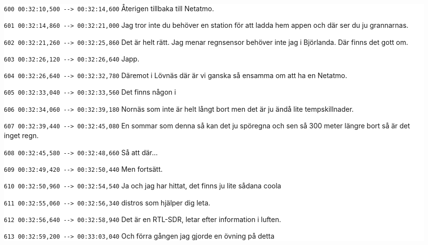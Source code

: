 

`600 00:32:10,500 --> 00:32:14,600`
Återigen tillbaka till Netatmo.



`601 00:32:14,860 --> 00:32:21,000`
Jag tror inte du behöver en station för att ladda hem appen och där ser du ju grannarnas.



`602 00:32:21,260 --> 00:32:25,860`
Det är helt rätt. Jag menar regnsensor behöver inte jag i Björlanda. Där finns det gott om.



`603 00:32:26,120 --> 00:32:26,640`
Japp.



`604 00:32:26,640 --> 00:32:32,780`
Däremot i Lövnäs där är vi ganska så ensamma om att ha en Netatmo.



`605 00:32:33,040 --> 00:32:33,560`
Det finns någon i



`606 00:32:34,060 --> 00:32:39,180`
Nornäs som inte är helt långt bort men det är ju ändå lite tempskillnader.



`607 00:32:39,440 --> 00:32:45,080`
En sommar som denna så kan det ju spöregna och sen så 300 meter längre bort så är det inget regn.



`608 00:32:45,580 --> 00:32:48,660`
Så att där...



`609 00:32:49,420 --> 00:32:50,440`
Men fortsätt.



`610 00:32:50,960 --> 00:32:54,540`
Ja och jag har hittat, det finns ju lite sådana coola



`611 00:32:55,060 --> 00:32:56,340`
distros som hjälper dig leta.



`612 00:32:56,640 --> 00:32:58,940`
Det är en RTL-SDR, letar efter information i luften.



`613 00:32:59,200 --> 00:33:03,040`
Och förra gången jag gjorde en övning på detta
